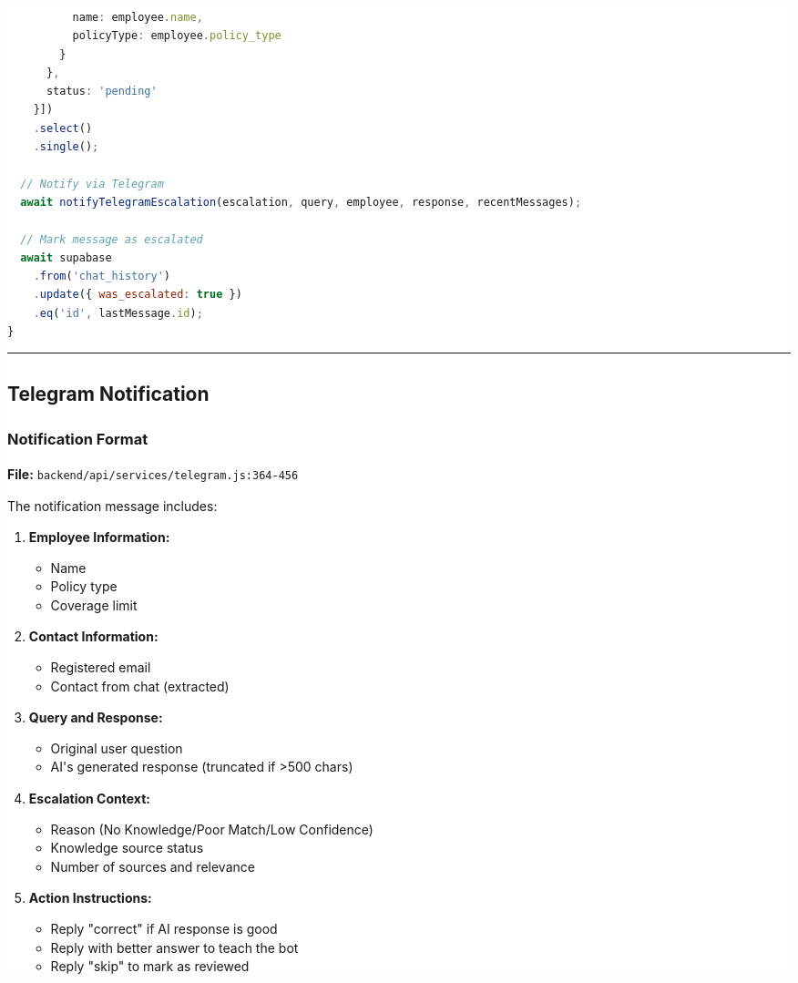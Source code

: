 ```javascript
          name: employee.name,
          policyType: employee.policy_type
        }
      },
      status: 'pending'
    }])
    .select()
    .single();

  // Notify via Telegram
  await notifyTelegramEscalation(escalation, query, employee, response, recentMessages);

  // Mark message as escalated
  await supabase
    .from('chat_history')
    .update({ was_escalated: true })
    .eq('id', lastMessage.id);
}
```

---

## Telegram Notification

### Notification Format

**File:** `backend/api/services/telegram.js:364-456`

The notification message includes:

1. **Employee Information:**
   - Name
   - Policy type
   - Coverage limit

2. **Contact Information:**
   - Registered email
   - Contact from chat (extracted)

3. **Query and Response:**
   - Original user question
   - AI's generated response (truncated if >500 chars)

4. **Escalation Context:**
   - Reason (No Knowledge/Poor Match/Low Confidence)
   - Knowledge source status
   - Number of sources and relevance

5. **Action Instructions:**
   - Reply "correct" if AI response is good
   - Reply with better answer to teach the bot
   - Reply "skip" to mark as reviewed
